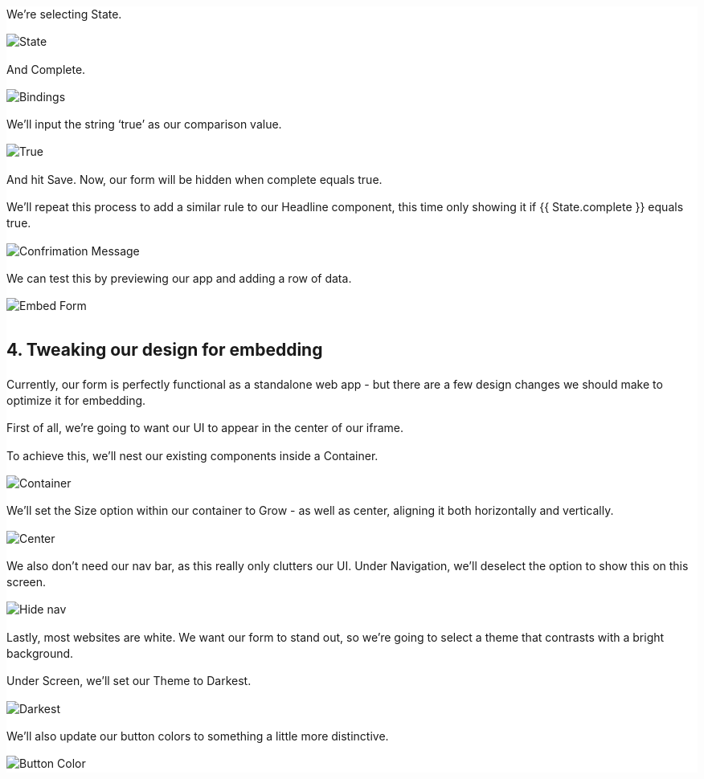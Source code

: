 We’re selecting State.

![State](https://res.cloudinary.com/daog6scxm/image/upload/v1709039725/cms/embed-form/Embed_Form_31_ig1scj.webp "State")

And Complete.

![Bindings](https://res.cloudinary.com/daog6scxm/image/upload/v1709039725/cms/embed-form/Embed_Form_32_bdbqwp.webp "Binding")

We’ll input the string ‘true’ as our comparison value.

![True](https://res.cloudinary.com/daog6scxm/image/upload/v1709039724/cms/embed-form/Embed_Form_33_gwdgpl.webp "True")

And hit Save. Now, our form will be hidden when complete equals true.

We’ll repeat this process to add a similar rule to our Headline component, this time only showing it if {{ State.complete }} equals true.

![Confrimation Message](https://res.cloudinary.com/daog6scxm/image/upload/v1709039724/cms/embed-form/Embed_Form_34_t3gqqu.webp "Confirmation Message")

We can test this by previewing our app and adding a row of data.

![Embed Form](https://res.cloudinary.com/daog6scxm/image/upload/v1709039724/cms/embed-form/Embed_Form_35_infr1y.webp "Embed Form")

## 4. Tweaking our design for embedding

Currently, our form is perfectly functional as a standalone web app - but there are a few design changes we should make to optimize it for embedding.

First of all, we’re going to want our UI to appear in the center of our iframe.

To achieve this, we’ll nest our existing components inside a Container.

![Container](https://res.cloudinary.com/daog6scxm/image/upload/v1709039724/cms/embed-form/Embed_Form_36_kdwx2z.webp "Container")

We’ll set the Size option within our container to Grow - as well as center, aligning it both horizontally and vertically.

![Center](https://res.cloudinary.com/daog6scxm/image/upload/v1709039724/cms/embed-form/Embed_Form_37_kqwppk.webp "Center")

We also don’t need our nav bar, as this really only clutters our UI. Under Navigation, we’ll deselect the option to show this on this screen.

![Hide nav](https://res.cloudinary.com/daog6scxm/image/upload/v1709039724/cms/embed-form/Embed_Form_38_s2s9au.webp "Hide nav")

Lastly, most websites are white. We want our form to stand out, so we’re going to select a theme that contrasts with a bright background.

Under Screen, we’ll set our Theme to Darkest.

![Darkest](https://res.cloudinary.com/daog6scxm/image/upload/v1709039724/cms/embed-form/Embed_Form_39_g8nolo.webp "Darkest")

We’ll also update our button colors to something a little more distinctive.

![Button Color](https://res.cloudinary.com/daog6scxm/image/upload/v1709039723/cms/embed-form/Embed_Form_40_cpyzc6.webp "Button Color")
